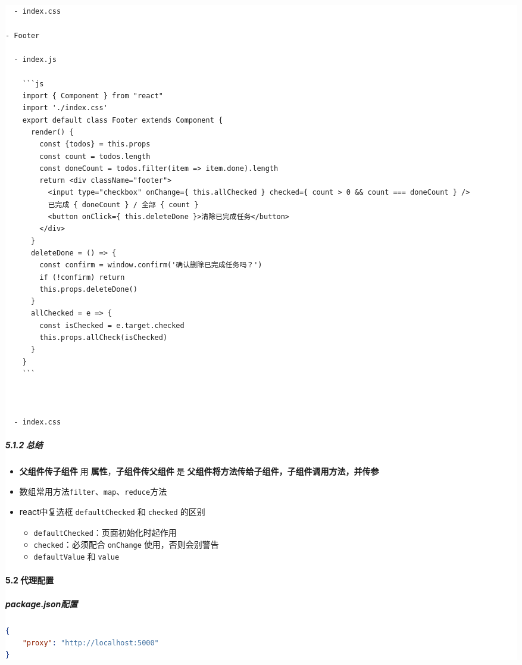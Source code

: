         

      - index.css

    - Footer

      - index.js

        ```js
        import { Component } from "react"
        import './index.css'
        export default class Footer extends Component {
          render() {
            const {todos} = this.props
            const count = todos.length
            const doneCount = todos.filter(item => item.done).length
            return <div className="footer">
              <input type="checkbox" onChange={ this.allChecked } checked={ count > 0 && count === doneCount } />
              已完成 { doneCount } / 全部 { count }
              <button onClick={ this.deleteDone }>清除已完成任务</button>
            </div>
          }
          deleteDone = () => {
            const confirm = window.confirm('确认删除已完成任务吗？')
            if (!confirm) return
            this.props.deleteDone()
          }
          allChecked = e => {
            const isChecked = e.target.checked
            this.props.allCheck(isChecked)
          }
        }
        ```

        

      - index.css

##### 5.1.2 总结

- **父组件传子组件** 用 **属性**，**子组件传父组件** 是 **父组件将方法传给子组件，子组件调用方法，并传参**

- 数组常用方法`filter`、`map`、`reduce`方法

- react中复选框 `defaultChecked` 和 `checked` 的区别
  - `defaultChecked`：页面初始化时起作用
  - `checked`：必须配合 `onChange` 使用，否则会别警告
  - `defaultValue` 和 `value`

#### 5.2 代理配置

##### package.json配置

```json
{
    "proxy": "http://localhost:5000"
}
```
